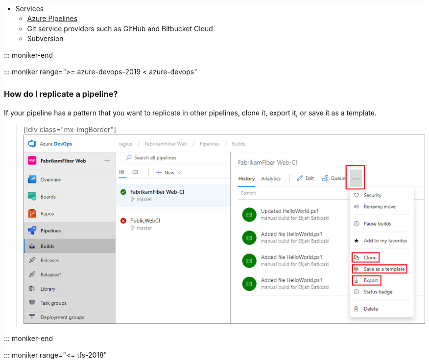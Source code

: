 * Services
  * [Azure Pipelines](https://visualstudio.microsoft.com/team-services/)
  * Git service providers such as GitHub and Bitbucket Cloud
  * Subversion

::: moniker-end

::: moniker range=">= azure-devops-2019 < azure-devops" 

### How do I replicate a pipeline?

If your pipeline has a pattern that you want to replicate in other pipelines, clone it, export it, or save it as a template.

> [!div class="mx-imgBorder"] 
> ![all-definitions-build-action-menu-replicate-actions](media/get-started-designer/all-definitions-build-action-menu-replicate-actions-newnav.png)
>

::: moniker-end

::: moniker range="<= tfs-2018"
